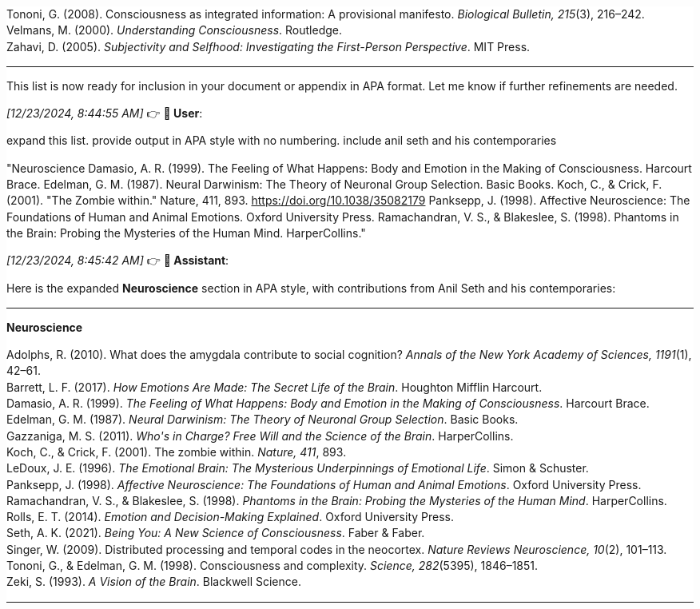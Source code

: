 Tononi, G. (2008). Consciousness as integrated information: A provisional manifesto. *Biological Bulletin, 215*(3), 216–242.  
Velmans, M. (2000). *Understanding Consciousness*. Routledge.  
Zahavi, D. (2005). *Subjectivity and Selfhood: Investigating the First-Person Perspective*. MIT Press.  

---

This list is now ready for inclusion in your document or appendix in APA format. Let me know if further refinements are needed.<br>

<i>[12/23/2024, 8:44:55 AM]</i> 👉 <b>👤 User</b>: 

expand this list. provide output in APA style with no numbering. include anil seth and his contemporaries

"Neuroscience
Damasio, A. R. (1999). The Feeling of What Happens: Body and Emotion in the Making of Consciousness. Harcourt Brace.
Edelman, G. M. (1987). Neural Darwinism: The Theory of Neuronal Group Selection. Basic Books.
Koch, C., & Crick, F. (2001). "The Zombie within." Nature, 411, 893. https://doi.org/10.1038/35082179
Panksepp, J. (1998). Affective Neuroscience: The Foundations of Human and Animal Emotions. Oxford University Press.
Ramachandran, V. S., & Blakeslee, S. (1998). Phantoms in the Brain: Probing the Mysteries of the Human Mind. HarperCollins."<br>

<i>[12/23/2024, 8:45:42 AM]</i> 👉 <b>🤖 Assistant</b>: 

Here is the expanded **Neuroscience** section in APA style, with contributions from Anil Seth and his contemporaries:

---

**Neuroscience**

Adolphs, R. (2010). What does the amygdala contribute to social cognition? *Annals of the New York Academy of Sciences, 1191*(1), 42–61.  
Barrett, L. F. (2017). *How Emotions Are Made: The Secret Life of the Brain*. Houghton Mifflin Harcourt.  
Damasio, A. R. (1999). *The Feeling of What Happens: Body and Emotion in the Making of Consciousness*. Harcourt Brace.  
Edelman, G. M. (1987). *Neural Darwinism: The Theory of Neuronal Group Selection*. Basic Books.  
Gazzaniga, M. S. (2011). *Who's in Charge? Free Will and the Science of the Brain*. HarperCollins.  
Koch, C., & Crick, F. (2001). The zombie within. *Nature, 411*, 893.  
LeDoux, J. E. (1996). *The Emotional Brain: The Mysterious Underpinnings of Emotional Life*. Simon & Schuster.  
Panksepp, J. (1998). *Affective Neuroscience: The Foundations of Human and Animal Emotions*. Oxford University Press.  
Ramachandran, V. S., & Blakeslee, S. (1998). *Phantoms in the Brain: Probing the Mysteries of the Human Mind*. HarperCollins.  
Rolls, E. T. (2014). *Emotion and Decision-Making Explained*. Oxford University Press.  
Seth, A. K. (2021). *Being You: A New Science of Consciousness*. Faber & Faber.  
Singer, W. (2009). Distributed processing and temporal codes in the neocortex. *Nature Reviews Neuroscience, 10*(2), 101–113.  
Tononi, G., & Edelman, G. M. (1998). Consciousness and complexity. *Science, 282*(5395), 1846–1851.  
Zeki, S. (1993). *A Vision of the Brain*. Blackwell Science.  

---